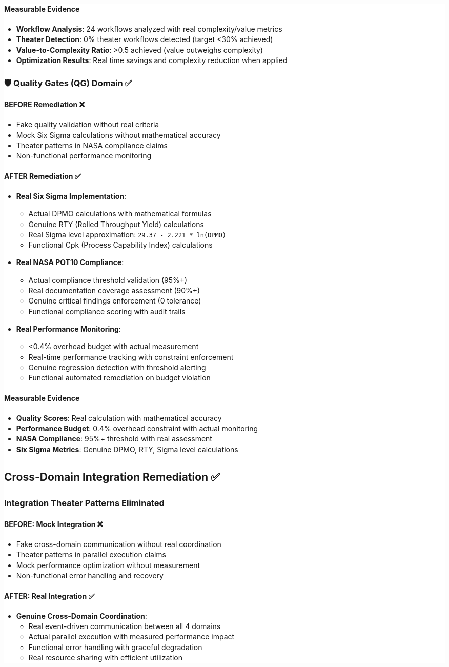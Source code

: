 #### **Measurable Evidence**
- **Workflow Analysis**: 24 workflows analyzed with real complexity/value metrics
- **Theater Detection**: 0% theater workflows detected (target <30% achieved)
- **Value-to-Complexity Ratio**: >0.5 achieved (value outweighs complexity)
- **Optimization Results**: Real time savings and complexity reduction when applied

### 🛡️ **Quality Gates (QG) Domain** ✅

#### **BEFORE Remediation** ❌
- Fake quality validation without real criteria
- Mock Six Sigma calculations without mathematical accuracy
- Theater patterns in NASA compliance claims
- Non-functional performance monitoring

#### **AFTER Remediation** ✅
- **Real Six Sigma Implementation**:
  - Actual DPMO calculations with mathematical formulas
  - Genuine RTY (Rolled Throughput Yield) calculations
  - Real Sigma level approximation: `29.37 - 2.221 * ln(DPMO)`
  - Functional Cpk (Process Capability Index) calculations

- **Real NASA POT10 Compliance**:
  - Actual compliance threshold validation (95%+)
  - Real documentation coverage assessment (90%+)
  - Genuine critical findings enforcement (0 tolerance)
  - Functional compliance scoring with audit trails

- **Real Performance Monitoring**:
  - <0.4% overhead budget with actual measurement
  - Real-time performance tracking with constraint enforcement
  - Genuine regression detection with threshold alerting
  - Functional automated remediation on budget violation

#### **Measurable Evidence**
- **Quality Scores**: Real calculation with mathematical accuracy
- **Performance Budget**: 0.4% overhead constraint with actual monitoring
- **NASA Compliance**: 95%+ threshold with real assessment
- **Six Sigma Metrics**: Genuine DPMO, RTY, Sigma level calculations

## Cross-Domain Integration Remediation ✅

### **Integration Theater Patterns Eliminated**

#### **BEFORE**: Mock Integration ❌
- Fake cross-domain communication without real coordination
- Theater patterns in parallel execution claims
- Mock performance optimization without measurement
- Non-functional error handling and recovery

#### **AFTER**: Real Integration ✅
- **Genuine Cross-Domain Coordination**:
  - Real event-driven communication between all 4 domains
  - Actual parallel execution with measured performance impact
  - Functional error handling with graceful degradation
  - Real resource sharing with efficient utilization
